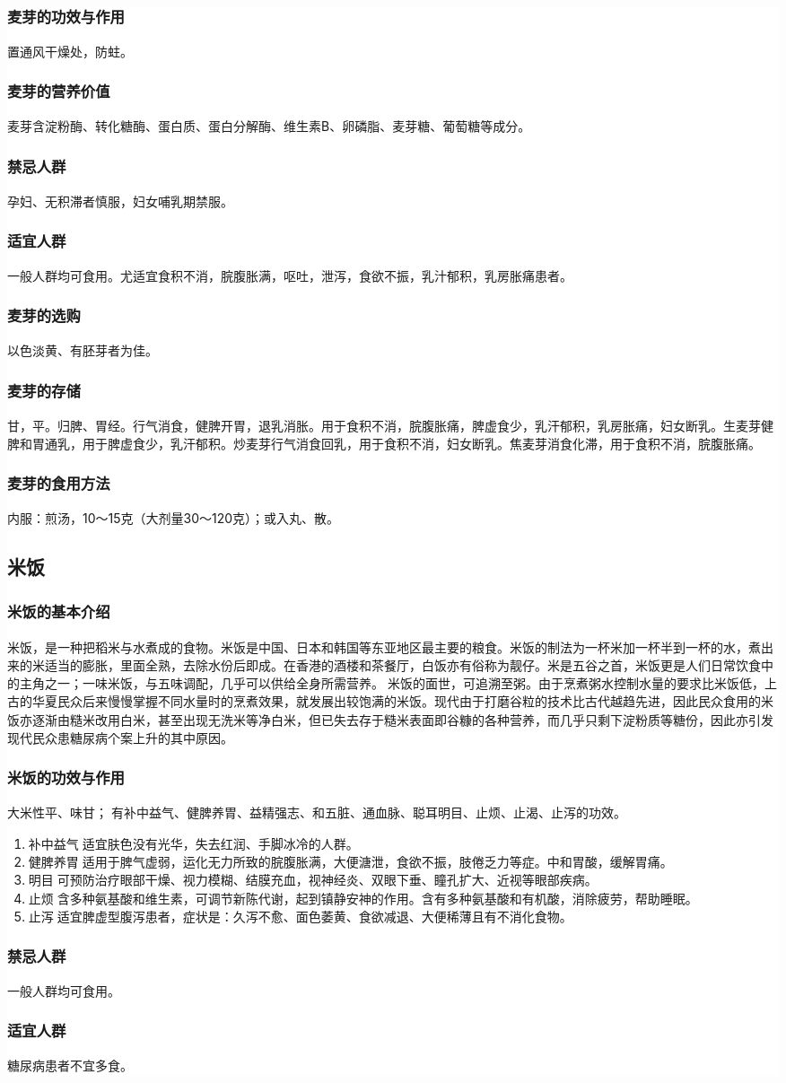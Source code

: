 ### 麦芽的功效与作用
置通风干燥处，防蛀。

### 麦芽的营养价值
麦芽含淀粉酶、转化糖酶、蛋白质、蛋白分解酶、维生素B、卵磷脂、麦芽糖、葡萄糖等成分。

### 禁忌人群
孕妇、无积滞者慎服，妇女哺乳期禁服。

### 适宜人群
一般人群均可食用。尤适宜食积不消，脘腹胀满，呕吐，泄泻，食欲不振，乳汁郁积，乳房胀痛患者。

### 麦芽的选购
以色淡黄、有胚芽者为佳。

### 麦芽的存储
甘，平。归脾、胃经。行气消食，健脾开胃，退乳消胀。用于食积不消，脘腹胀痛，脾虚食少，乳汗郁积，乳房胀痛，妇女断乳。生麦芽健脾和胃通乳，用于脾虚食少，乳汗郁积。炒麦芽行气消食回乳，用于食积不消，妇女断乳。焦麦芽消食化滞，用于食积不消，脘腹胀痛。

### 麦芽的食用方法
内服：煎汤，10～15克（大剂量30～120克）；或入丸、散。


## 米饭
### 米饭的基本介绍
米饭，是一种把稻米与水煮成的食物。米饭是中国、日本和韩国等东亚地区最主要的粮食。米饭的制法为一杯米加一杯半到一杯的水，煮出来的米适当的膨胀，里面全熟，去除水份后即成。在香港的酒楼和茶餐厅，白饭亦有俗称为靓仔。米是五谷之首，米饭更是人们日常饮食中的主角之一；一味米饭，与五味调配，几乎可以供给全身所需营养。
米饭的面世，可追溯至粥。由于烹煮粥水控制水量的要求比米饭低，上古的华夏民众后来慢慢掌握不同水量时的烹煮效果，就发展出较饱满的米饭。现代由于打磨谷粒的技术比古代越趋先进，因此民众食用的米饭亦逐渐由糙米改用白米，甚至出现无洗米等净白米，但已失去存于糙米表面即谷糠的各种营养，而几乎只剩下淀粉质等糖份，因此亦引发现代民众患糖尿病个案上升的其中原因。

### 米饭的功效与作用
大米性平、味甘； 有补中益气、健脾养胃、益精强志、和五脏、通血脉、聪耳明目、止烦、止渴、止泻的功效。
1. 补中益气
适宜肤色没有光华，失去红润、手脚冰冷的人群。
2. 健脾养胃
适用于脾气虚弱，运化无力所致的脘腹胀满，大便溏泄，食欲不振，肢倦乏力等症。中和胃酸，缓解胃痛。
3. 明目
可预防治疗眼部干燥、视力模糊、结膜充血，视神经炎、双眼下垂、瞳孔扩大、近视等眼部疾病。
4. 止烦
含多种氨基酸和维生素，可调节新陈代谢，起到镇静安神的作用。含有多种氨基酸和有机酸，消除疲劳，帮助睡眠。
5. 止泻
适宜脾虚型腹泻患者，症状是：久泻不愈、面色萎黄、食欲减退、大便稀薄且有不消化食物。

### 禁忌人群
一般人群均可食用。

### 适宜人群
糖尿病患者不宜多食。
